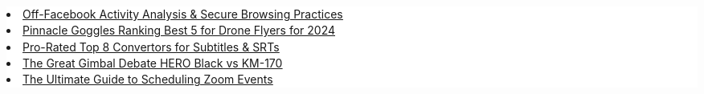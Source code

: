 <li><a href="https://article-tips.techidaily.com/off-facebook-activity-analysis-and-secure-browsing-practices/"><u>Off-Facebook Activity Analysis & Secure Browsing Practices</u></a></li>
<li><a href="https://fox-cloud.techidaily.com/pinnacle-goggles-ranking-best-5-for-drone-flyers-for-2024/"><u>Pinnacle Goggles Ranking  Best 5 for Drone Flyers for 2024</u></a></li>
<li><a href="https://fox-cloud.techidaily.com/pro-rated-top-8-convertors-for-subtitles-and-srts/"><u>Pro-Rated Top 8 Convertors for Subtitles & SRTs</u></a></li>
<li><a href="https://fox-cloud.techidaily.com/the-great-gimbal-debate-hero-black-vs-km-170/"><u>The Great Gimbal Debate  HERO Black vs KM-170</u></a></li>
<li><a href="https://screen-activity-recording.techidaily.com/the-ultimate-guide-to-scheduling-zoom-events/"><u>The Ultimate Guide to Scheduling Zoom Events</u></a></li>
</ul></div>
